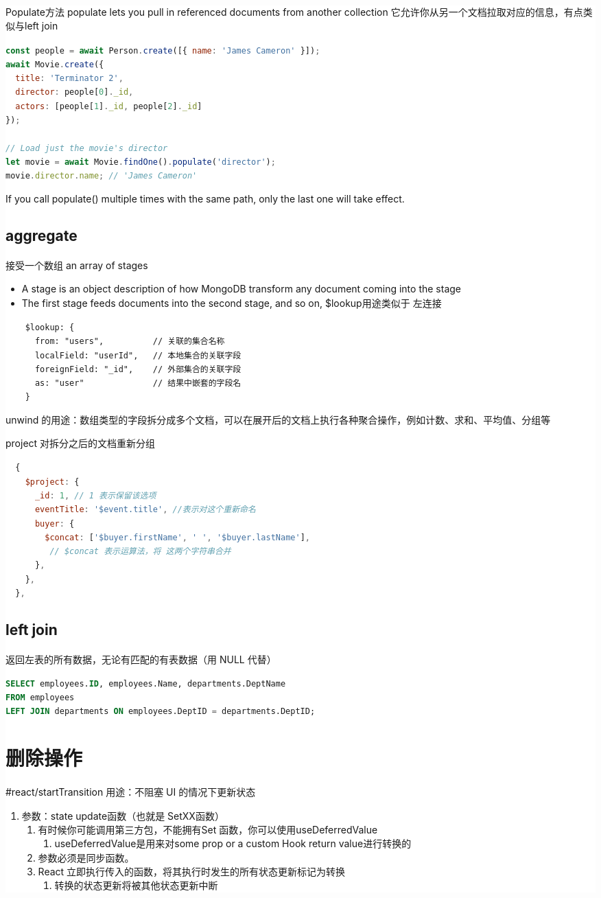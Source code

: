 Populate方法
populate lets you pull in referenced documents from another collection
它允许你从另一个文档拉取对应的信息，有点类似与left join
```js
const people = await Person.create([{ name: 'James Cameron' }]);
await Movie.create({
  title: 'Terminator 2',
  director: people[0]._id,
  actors: [people[1]._id, people[2]._id]
});

// Load just the movie's director
let movie = await Movie.findOne().populate('director');
movie.director.name; // 'James Cameron'
```

If you call populate() multiple times with the same path, only the last one will take effect.

## aggregate

接受一个数组 an array of stages
- A stage is an object description of how MongoDB  transform any document coming into the stage
-  The first stage feeds documents into the second stage, and so on,
$lookup用途类似于 左连接
```
    $lookup: {
      from: "users",          // 关联的集合名称
      localField: "userId",   // 本地集合的关联字段
      foreignField: "_id",    // 外部集合的关联字段
      as: "user"              // 结果中嵌套的字段名
    }
```

unwind 的用途：数组类型的字段拆分成多个文档，可以在展开后的文档上执行各种聚合操作，例如计数、求和、平均值、分组等

project 对拆分之后的文档重新分组
```js
  {
	$project: {
	  _id: 1, // 1 表示保留该选项
	  eventTitle: '$event.title', //表示对这个重新命名
	  buyer: {
		$concat: ['$buyer.firstName', ' ', '$buyer.lastName'],
		 // $concat 表示运算法，将 这两个字符串合并
	  },
	},
  },
```
## left  join
返回左表的所有数据，无论有匹配的有表数据（用 NULL 代替）
```sql
SELECT employees.ID, employees.Name, departments.DeptName
FROM employees
LEFT JOIN departments ON employees.DeptID = departments.DeptID;
```
# 删除操作
#react/startTransition
用途：不阻塞 UI 的情况下更新状态
1. 参数：state update函数（也就是 SetXX函数）
	1. 有时候你可能调用第三方包，不能拥有Set 函数，你可以使用useDeferredValue
		1. useDeferredValue是用来对some prop or a custom Hook return value进行转换的
	2. 参数必须是同步函数。
	3. React 立即执行传入的函数，将其执行时发生的所有状态更新标记为转换
		1. 转换的状态更新将被其他状态更新中断